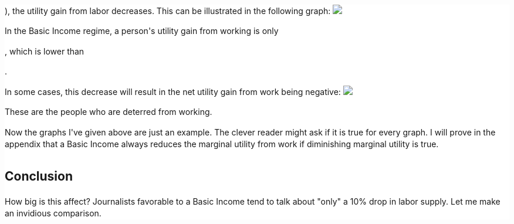 

), the utility gain from labor decreases. This can be illustrated in the following graph:
![](https://www.chrisstucchio.com/blog_media/2019/basic_income_reduces_employment/basic_income_reduces_work_marginal_utility.png)


In the Basic Income regime, a person's utility gain from working is only <?xml version='1.0'?>





























, which is lower than <?xml version='1.0'?>
























.

In some cases, this decrease will result in the net utility gain from work being negative:
![](https://www.chrisstucchio.com/blog_media/2019/basic_income_reduces_employment/basic_income_reduces_work_marginal_utility2.png)


These are the people who are deterred from working.

Now the graphs I've given above are just an example. The clever reader might ask if it is true for every graph. I will prove in the appendix that a Basic Income always reduces the marginal utility from work if diminishing marginal utility is true.

## Conclusion

How big is this affect? Journalists favorable to a Basic Income tend to talk about "only" a 10% drop in labor supply. Let me make an invidious comparison.
